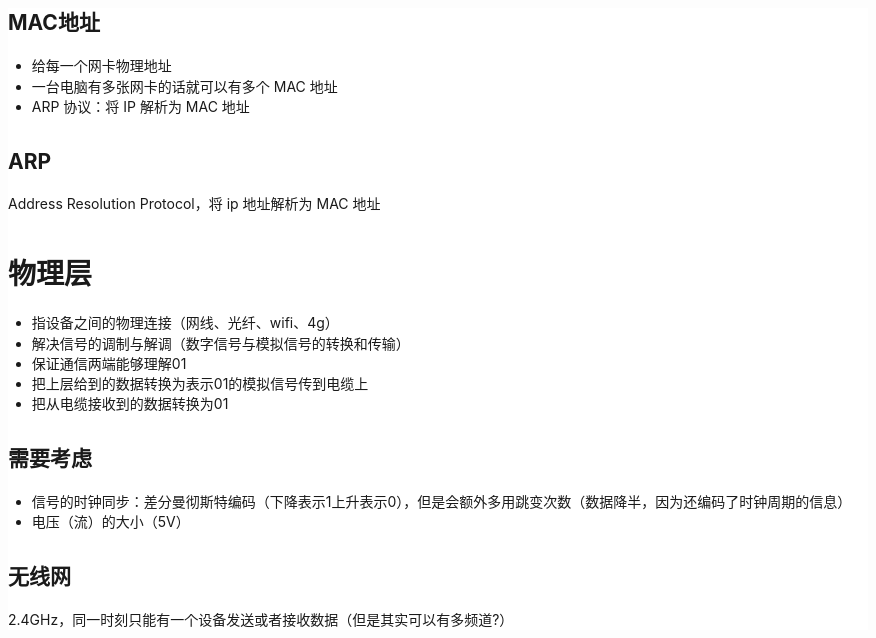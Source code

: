 ## MAC地址

- 给每一个网卡物理地址
- 一台电脑有多张网卡的话就可以有多个 MAC 地址
- ARP 协议：将 IP 解析为 MAC 地址

## ARP

Address Resolution Protocol，将 ip 地址解析为 MAC 地址

# 物理层

- 指设备之间的物理连接（网线、光纤、wifi、4g）
- 解决信号的调制与解调（数字信号与模拟信号的转换和传输）
- 保证通信两端能够理解01
- 把上层给到的数据转换为表示01的模拟信号传到电缆上
- 把从电缆接收到的数据转换为01

## 需要考虑

- 信号的时钟同步：差分曼彻斯特编码（下降表示1上升表示0），但是会额外多用跳变次数（数据降半，因为还编码了时钟周期的信息）
- 电压（流）的大小（5V）

## 无线网

2.4GHz，同一时刻只能有一个设备发送或者接收数据（但是其实可以有多频道?）





